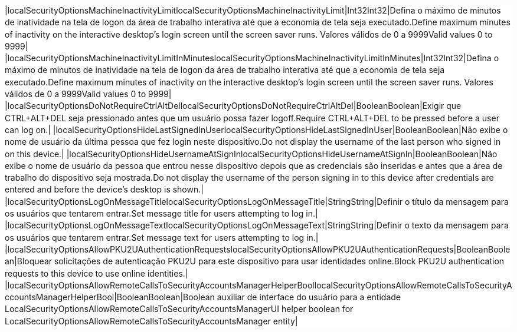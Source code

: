 |<span data-ttu-id="99e91-369">localSecurityOptionsMachineInactivityLimit</span><span class="sxs-lookup"><span data-stu-id="99e91-369">localSecurityOptionsMachineInactivityLimit</span></span>|<span data-ttu-id="99e91-370">Int32</span><span class="sxs-lookup"><span data-stu-id="99e91-370">Int32</span></span>|<span data-ttu-id="99e91-371">Defina o máximo de minutos de inatividade na tela de logon da área de trabalho interativa até que a economia de tela seja executado.</span><span class="sxs-lookup"><span data-stu-id="99e91-371">Define maximum minutes of inactivity on the interactive desktop’s login screen until the screen saver runs.</span></span> <span data-ttu-id="99e91-372">Valores válidos de 0 a 9999</span><span class="sxs-lookup"><span data-stu-id="99e91-372">Valid values 0 to 9999</span></span>|
|<span data-ttu-id="99e91-373">localSecurityOptionsMachineInactivityLimitInMinutes</span><span class="sxs-lookup"><span data-stu-id="99e91-373">localSecurityOptionsMachineInactivityLimitInMinutes</span></span>|<span data-ttu-id="99e91-374">Int32</span><span class="sxs-lookup"><span data-stu-id="99e91-374">Int32</span></span>|<span data-ttu-id="99e91-375">Defina o máximo de minutos de inatividade na tela de logon da área de trabalho interativa até que a economia de tela seja executado.</span><span class="sxs-lookup"><span data-stu-id="99e91-375">Define maximum minutes of inactivity on the interactive desktop’s login screen until the screen saver runs.</span></span> <span data-ttu-id="99e91-376">Valores válidos de 0 a 9999</span><span class="sxs-lookup"><span data-stu-id="99e91-376">Valid values 0 to 9999</span></span>|
|<span data-ttu-id="99e91-377">localSecurityOptionsDoNotRequireCtrlAltDel</span><span class="sxs-lookup"><span data-stu-id="99e91-377">localSecurityOptionsDoNotRequireCtrlAltDel</span></span>|<span data-ttu-id="99e91-378">Boolean</span><span class="sxs-lookup"><span data-stu-id="99e91-378">Boolean</span></span>|<span data-ttu-id="99e91-379">Exigir que CTRL+ALT+DEL seja pressionado antes que um usuário possa fazer logoff.</span><span class="sxs-lookup"><span data-stu-id="99e91-379">Require CTRL+ALT+DEL to be pressed before a user can log on.</span></span>|
|<span data-ttu-id="99e91-380">localSecurityOptionsHideLastSignedInUser</span><span class="sxs-lookup"><span data-stu-id="99e91-380">localSecurityOptionsHideLastSignedInUser</span></span>|<span data-ttu-id="99e91-381">Boolean</span><span class="sxs-lookup"><span data-stu-id="99e91-381">Boolean</span></span>|<span data-ttu-id="99e91-382">Não exibe o nome de usuário da última pessoa que fez login neste dispositivo.</span><span class="sxs-lookup"><span data-stu-id="99e91-382">Do not display the username of the last person who signed in on this device.</span></span>|
|<span data-ttu-id="99e91-383">localSecurityOptionsHideUsernameAtSignIn</span><span class="sxs-lookup"><span data-stu-id="99e91-383">localSecurityOptionsHideUsernameAtSignIn</span></span>|<span data-ttu-id="99e91-384">Boolean</span><span class="sxs-lookup"><span data-stu-id="99e91-384">Boolean</span></span>|<span data-ttu-id="99e91-385">Não exibe o nome de usuário da pessoa que entrou nesse dispositivo depois que as credenciais são inseridas e antes que a área de trabalho do dispositivo seja mostrada.</span><span class="sxs-lookup"><span data-stu-id="99e91-385">Do not display the username of the person signing in to this device after credentials are entered and before the device’s desktop is shown.</span></span>|
|<span data-ttu-id="99e91-386">localSecurityOptionsLogOnMessageTitle</span><span class="sxs-lookup"><span data-stu-id="99e91-386">localSecurityOptionsLogOnMessageTitle</span></span>|<span data-ttu-id="99e91-387">String</span><span class="sxs-lookup"><span data-stu-id="99e91-387">String</span></span>|<span data-ttu-id="99e91-388">Definir o título da mensagem para os usuários que tentarem entrar.</span><span class="sxs-lookup"><span data-stu-id="99e91-388">Set message title for users attempting to log in.</span></span>|
|<span data-ttu-id="99e91-389">localSecurityOptionsLogOnMessageText</span><span class="sxs-lookup"><span data-stu-id="99e91-389">localSecurityOptionsLogOnMessageText</span></span>|<span data-ttu-id="99e91-390">String</span><span class="sxs-lookup"><span data-stu-id="99e91-390">String</span></span>|<span data-ttu-id="99e91-391">Definir o texto da mensagem para os usuários que tentarem entrar.</span><span class="sxs-lookup"><span data-stu-id="99e91-391">Set message text for users attempting to log in.</span></span>|
|<span data-ttu-id="99e91-392">localSecurityOptionsAllowPKU2UAuthenticationRequests</span><span class="sxs-lookup"><span data-stu-id="99e91-392">localSecurityOptionsAllowPKU2UAuthenticationRequests</span></span>|<span data-ttu-id="99e91-393">Boolean</span><span class="sxs-lookup"><span data-stu-id="99e91-393">Boolean</span></span>|<span data-ttu-id="99e91-394">Bloquear solicitações de autenticação PKU2U para este dispositivo para usar identidades online.</span><span class="sxs-lookup"><span data-stu-id="99e91-394">Block PKU2U authentication requests to this device to use online identities.</span></span>|
|<span data-ttu-id="99e91-395">localSecurityOptionsAllowRemoteCallsToSecurityAccountsManagerHelperBool</span><span class="sxs-lookup"><span data-stu-id="99e91-395">localSecurityOptionsAllowRemoteCallsToSecurityAccountsManagerHelperBool</span></span>|<span data-ttu-id="99e91-396">Boolean</span><span class="sxs-lookup"><span data-stu-id="99e91-396">Boolean</span></span>|<span data-ttu-id="99e91-397">Boolean auxiliar de interface do usuário para a entidade LocalSecurityOptionsAllowRemoteCallsToSecurityAccountsManager</span><span class="sxs-lookup"><span data-stu-id="99e91-397">UI helper boolean for LocalSecurityOptionsAllowRemoteCallsToSecurityAccountsManager entity</span></span>|